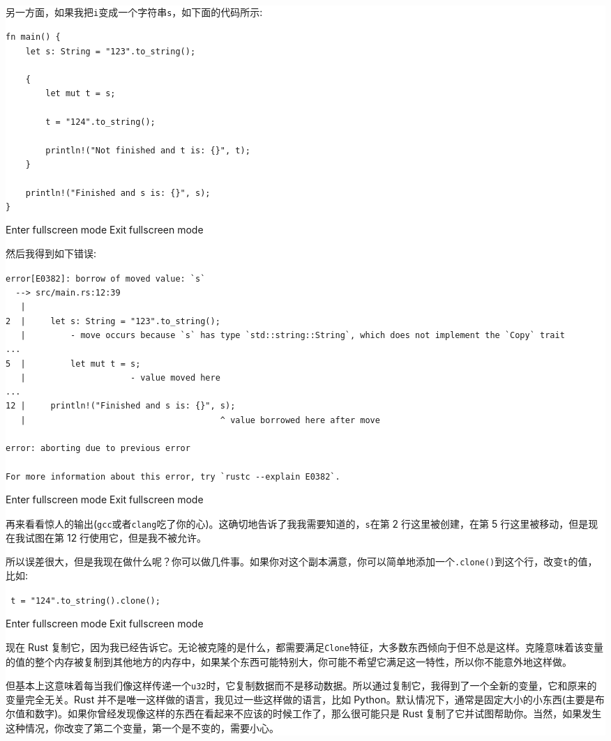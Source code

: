 另一方面，如果我把`i`变成一个字符串`s`，如下面的代码所示:

```
fn main() {
    let s: String = "123".to_string();

    {
        let mut t = s;

        t = "124".to_string();

        println!("Not finished and t is: {}", t);
    }

    println!("Finished and s is: {}", s);
} 
```

Enter fullscreen mode Exit fullscreen mode

然后我得到如下错误:

```
error[E0382]: borrow of moved value: `s`
  --> src/main.rs:12:39
   |
2  |     let s: String = "123".to_string();
   |         - move occurs because `s` has type `std::string::String`, which does not implement the `Copy` trait
...
5  |         let mut t = s;
   |                     - value moved here
...
12 |     println!("Finished and s is: {}", s);
   |                                       ^ value borrowed here after move

error: aborting due to previous error

For more information about this error, try `rustc --explain E0382`. 
```

Enter fullscreen mode Exit fullscreen mode

再来看看惊人的输出(`gcc`或者`clang`吃了你的心)。这确切地告诉了我我需要知道的，`s`在第 2 行这里被创建，在第 5 行这里被移动，但是现在我试图在第 12 行使用它，但是我不被允许。

所以误差很大，但是我现在做什么呢？你可以做几件事。如果你对这个副本满意，你可以简单地添加一个`.clone()`到这个行，改变`t`的值，比如:

```
 t = "124".to_string().clone(); 
```

Enter fullscreen mode Exit fullscreen mode

现在 Rust 复制它，因为我已经告诉它。无论被克隆的是什么，都需要满足`Clone`特征，大多数东西倾向于但不总是这样。克隆意味着该变量的值的整个内存被复制到其他地方的内存中，如果某个东西可能特别大，你可能不希望它满足这一特性，所以你不能意外地这样做。

但基本上这意味着每当我们像这样传递一个`u32`时，它复制数据而不是移动数据。所以通过复制它，我得到了一个全新的变量，它和原来的变量完全无关。Rust 并不是唯一这样做的语言，我见过一些这样做的语言，比如 Python。默认情况下，通常是固定大小的小东西(主要是布尔值和数字)。如果你曾经发现像这样的东西在看起来不应该的时候工作了，那么很可能只是 Rust 复制了它并试图帮助你。当然，如果发生这种情况，你改变了第二个变量，第一个是不变的，需要小心。
